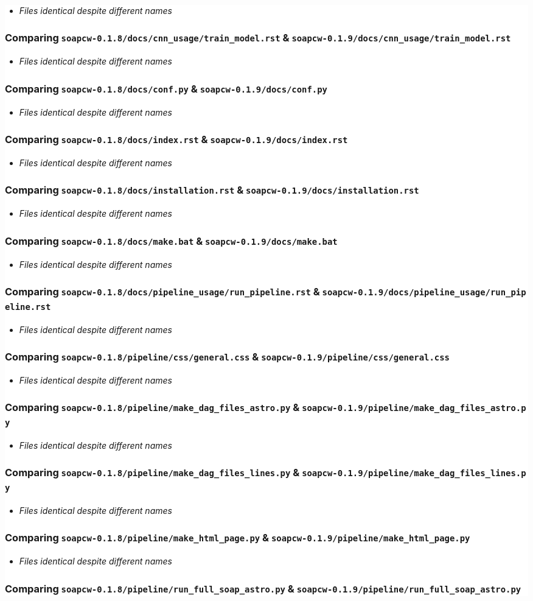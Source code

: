  * *Files identical despite different names*

### Comparing `soapcw-0.1.8/docs/cnn_usage/train_model.rst` & `soapcw-0.1.9/docs/cnn_usage/train_model.rst`

 * *Files identical despite different names*

### Comparing `soapcw-0.1.8/docs/conf.py` & `soapcw-0.1.9/docs/conf.py`

 * *Files identical despite different names*

### Comparing `soapcw-0.1.8/docs/index.rst` & `soapcw-0.1.9/docs/index.rst`

 * *Files identical despite different names*

### Comparing `soapcw-0.1.8/docs/installation.rst` & `soapcw-0.1.9/docs/installation.rst`

 * *Files identical despite different names*

### Comparing `soapcw-0.1.8/docs/make.bat` & `soapcw-0.1.9/docs/make.bat`

 * *Files identical despite different names*

### Comparing `soapcw-0.1.8/docs/pipeline_usage/run_pipeline.rst` & `soapcw-0.1.9/docs/pipeline_usage/run_pipeline.rst`

 * *Files identical despite different names*

### Comparing `soapcw-0.1.8/pipeline/css/general.css` & `soapcw-0.1.9/pipeline/css/general.css`

 * *Files identical despite different names*

### Comparing `soapcw-0.1.8/pipeline/make_dag_files_astro.py` & `soapcw-0.1.9/pipeline/make_dag_files_astro.py`

 * *Files identical despite different names*

### Comparing `soapcw-0.1.8/pipeline/make_dag_files_lines.py` & `soapcw-0.1.9/pipeline/make_dag_files_lines.py`

 * *Files identical despite different names*

### Comparing `soapcw-0.1.8/pipeline/make_html_page.py` & `soapcw-0.1.9/pipeline/make_html_page.py`

 * *Files identical despite different names*

### Comparing `soapcw-0.1.8/pipeline/run_full_soap_astro.py` & `soapcw-0.1.9/pipeline/run_full_soap_astro.py`
